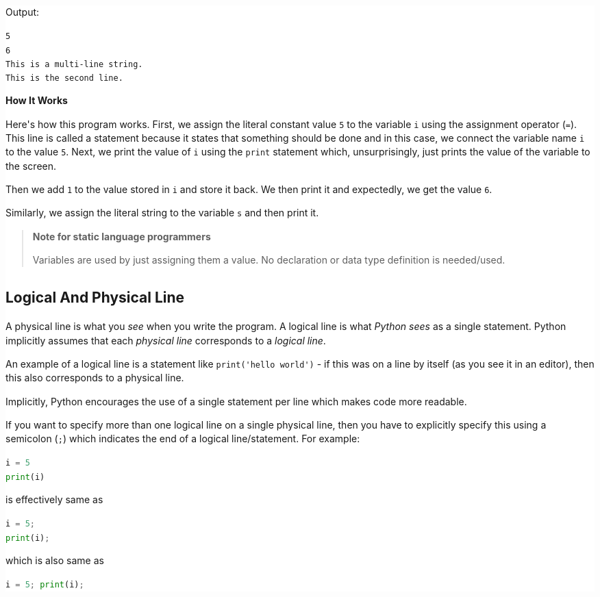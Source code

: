 Output:

```
5
6
This is a multi-line string.
This is the second line.
```

**How It Works**

Here's how this program works. First, we assign the literal constant value `5` to the variable `i` using the assignment operator (`=`). This line is called a statement because it states that something should be done and in this case, we connect the variable name `i` to the value `5`. Next, we print the value of `i` using the `print` statement which, unsurprisingly, just prints the value of the variable to the screen.

Then we add `1` to the value stored in `i` and store it back. We then print it and expectedly, we get the value `6`.

Similarly, we assign the literal string to the variable `s` and then print it.

> **Note for static language programmers**
> 
> Variables are used by just assigning them a value. No declaration or data type definition is needed/used.

## Logical And Physical Line

A physical line is what you _see_ when you write the program. A logical line is what _Python sees_ as a single statement. Python implicitly assumes that each _physical line_ corresponds to a _logical line_.

An example of a logical line is a statement like `print('hello world')` - if this was on a line by itself (as you see it in an editor), then this also corresponds to a physical line.

Implicitly, Python encourages the use of a single statement per line which makes code more readable.

If you want to specify more than one logical line on a single physical line, then you have to explicitly specify this using a semicolon (`;`) which indicates the end of a logical line/statement. For example:

```python
i = 5
print(i)
```

is effectively same as

```python
i = 5;
print(i);
```

which is also same as

```python
i = 5; print(i);
```
